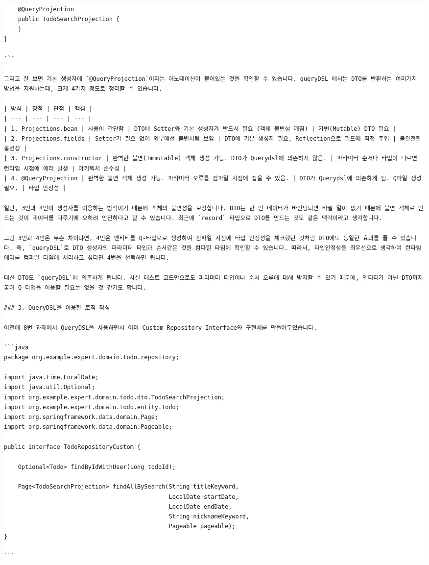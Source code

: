         @QueryProjection
        public TodoSearchProjection {
        }
    }
    
    ```
    
    그리고 잘 보면 기본 생성자에 `@QueryProjection`이라는 어노테이션이 붙어있는 것을 확인할 수 있습니다. queryDSL 에서는 DTO를 반환하는 여러가지 방법을 지원하는데, 크게 4가지 정도로 정리할 수 있습니다.
    
    | 방식 | 장점 | 단점 | 핵심 |
    | --- | --- | --- | --- |
    | 1. Projections.bean | 사용이 간단함 | DTO에 Setter와 기본 생성자가 반드시 필요 (객체 불변성 깨짐) | 가변(Mutable) DTO 필요 |
    | 2. Projections.fields | Setter가 필요 없어 외부에선 불변처럼 보임 | DTO에 기본 생성자 필요, Reflection으로 필드에 직접 주입 | 불완전한 불변성 |
    | 3. Projections.constructor | 완벽한 불변(Immutable) 객체 생성 가능. DTO가 Querydsl에 의존하지 않음. | 파라미터 순서나 타입이 다르면 런타임 시점에 에러 발생 | 아키텍처 순수성 |
    | 4. @QueryProjection | 완벽한 불변 객체 생성 가능. 파라미터 오류를 컴파일 시점에 잡을 수 있음. | DTO가 Querydsl에 의존하게 됨. Q파일 생성 필요. | 타입 안정성 |
    
    일단, 3번과 4번이 생성자를 이용하는 방식이기 때문에 객체의 불변성을 보장합니다. DTO는 한 번 데이터가 바인딩되면 바뀔 일이 없기 때문에 불변 객체로 만드는 것이 데이터를 다루기에 오히려 안전하다고 할 수 있습니다. 최근에 `record` 타입으로 DTO를 만드는 것도 같은 맥락이라고 생각합니다.
    
    그럼 3번과 4번은 무슨 차이냐면, 4번은 엔티티를 Q-타입으로 생성하여 컴파일 시점에 타입 안정성을 체크했던 것처럼 DTO에도 동일한 효과를 줄 수 있습니다. 즉, `queryDSL`로 DTO 생성자의 파라미터 타입과 순서같은 것을 컴파일 타임에 확인할 수 있습니다. 따라서, 타입안정성을 최우선으로 생각하여 런타임 에러를 컴파일 타임에 처리하고 싶다면 4번을 선택하면 됩니다. 
    
    대신 DTO도 `queryDSL`에 의존하게 됩니다. 사실 테스트 코드만으로도 파라미터 타입이나 순서 오류에 대해 방지할 수 있기 때문에, 엔티티가 아닌 DTO까지 굳이 Q-타입을 이용할 필요는 없을 것 같기도 합니다.
    
    ### 3. QueryDSL을 이용한 로직 작성
    
    이전에 8번 과제에서 QueryDSL을 사용하면서 이미 Custom Repository Interface와 구현체를 만들어두었습니다. 
    
    ```java
    package org.example.expert.domain.todo.repository;
    
    import java.time.LocalDate;
    import java.util.Optional;
    import org.example.expert.domain.todo.dto.TodoSearchProjection;
    import org.example.expert.domain.todo.entity.Todo;
    import org.springframework.data.domain.Page;
    import org.springframework.data.domain.Pageable;
    
    public interface TodoRepositoryCustom {
    
        Optional<Todo> findByIdWithUser(Long todoId);
    
        Page<TodoSearchProjection> findAllBySearch(String titleKeyword,
                                                   LocalDate startDate,
                                                   LocalDate endDate,
                                                   String nicknameKeyword,
                                                   Pageable pageable);
    }
    
    ```
    